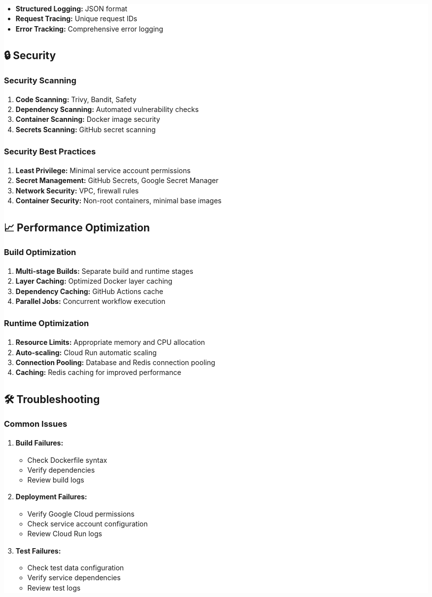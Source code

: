 - **Structured Logging:** JSON format
- **Request Tracing:** Unique request IDs
- **Error Tracking:** Comprehensive error logging

## 🔒 Security

### Security Scanning

1. **Code Scanning:** Trivy, Bandit, Safety
2. **Dependency Scanning:** Automated vulnerability checks
3. **Container Scanning:** Docker image security
4. **Secrets Scanning:** GitHub secret scanning

### Security Best Practices

1. **Least Privilege:** Minimal service account permissions
2. **Secret Management:** GitHub Secrets, Google Secret Manager
3. **Network Security:** VPC, firewall rules
4. **Container Security:** Non-root containers, minimal base images

## 📈 Performance Optimization

### Build Optimization

1. **Multi-stage Builds:** Separate build and runtime stages
2. **Layer Caching:** Optimized Docker layer caching
3. **Dependency Caching:** GitHub Actions cache
4. **Parallel Jobs:** Concurrent workflow execution

### Runtime Optimization

1. **Resource Limits:** Appropriate memory and CPU allocation
2. **Auto-scaling:** Cloud Run automatic scaling
3. **Connection Pooling:** Database and Redis connection pooling
4. **Caching:** Redis caching for improved performance

## 🛠️ Troubleshooting

### Common Issues

1. **Build Failures:**
   - Check Dockerfile syntax
   - Verify dependencies
   - Review build logs

2. **Deployment Failures:**
   - Verify Google Cloud permissions
   - Check service account configuration
   - Review Cloud Run logs

3. **Test Failures:**
   - Check test data configuration
   - Verify service dependencies
   - Review test logs
